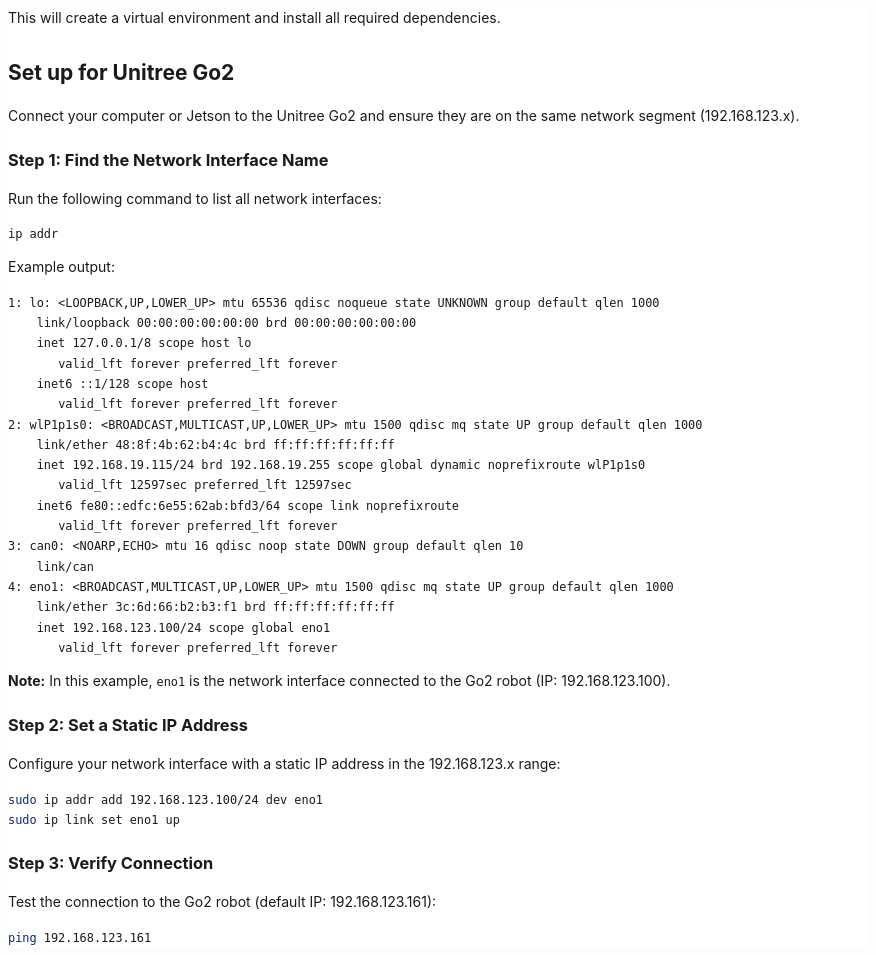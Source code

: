 This will create a virtual environment and install all required dependencies.

## Set up for Unitree Go2

Connect your computer or Jetson to the Unitree Go2 and ensure they are on the same network segment (192.168.123.x).

### Step 1: Find the Network Interface Name

Run the following command to list all network interfaces:

```bash
ip addr
```

Example output:
```
1: lo: <LOOPBACK,UP,LOWER_UP> mtu 65536 qdisc noqueue state UNKNOWN group default qlen 1000
    link/loopback 00:00:00:00:00:00 brd 00:00:00:00:00:00
    inet 127.0.0.1/8 scope host lo
       valid_lft forever preferred_lft forever
    inet6 ::1/128 scope host 
       valid_lft forever preferred_lft forever
2: wlP1p1s0: <BROADCAST,MULTICAST,UP,LOWER_UP> mtu 1500 qdisc mq state UP group default qlen 1000
    link/ether 48:8f:4b:62:b4:4c brd ff:ff:ff:ff:ff:ff
    inet 192.168.19.115/24 brd 192.168.19.255 scope global dynamic noprefixroute wlP1p1s0
       valid_lft 12597sec preferred_lft 12597sec
    inet6 fe80::edfc:6e55:62ab:bfd3/64 scope link noprefixroute 
       valid_lft forever preferred_lft forever
3: can0: <NOARP,ECHO> mtu 16 qdisc noop state DOWN group default qlen 10
    link/can 
4: eno1: <BROADCAST,MULTICAST,UP,LOWER_UP> mtu 1500 qdisc mq state UP group default qlen 1000
    link/ether 3c:6d:66:b2:b3:f1 brd ff:ff:ff:ff:ff:ff
    inet 192.168.123.100/24 scope global eno1
       valid_lft forever preferred_lft forever
```

**Note:** In this example, `eno1` is the network interface connected to the Go2 robot (IP: 192.168.123.100).

### Step 2: Set a Static IP Address

Configure your network interface with a static IP address in the 192.168.123.x range:

```bash
sudo ip addr add 192.168.123.100/24 dev eno1
sudo ip link set eno1 up
```

### Step 3: Verify Connection

Test the connection to the Go2 robot (default IP: 192.168.123.161):

```bash
ping 192.168.123.161
```
